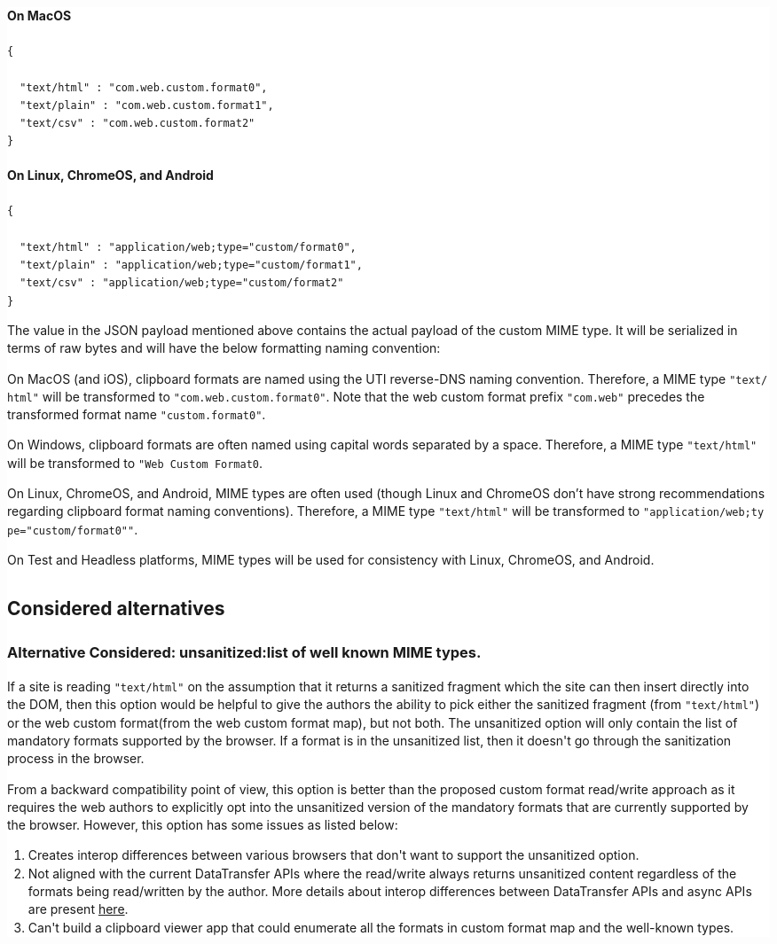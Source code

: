 #### On MacOS
```
{

  "text/html" : "com.web.custom.format0",
  "text/plain" : "com.web.custom.format1",
  "text/csv" : "com.web.custom.format2"
}
```

#### On Linux, ChromeOS, and Android
```
{

  "text/html" : "application/web;type="custom/format0",
  "text/plain" : "application/web;type="custom/format1",
  "text/csv" : "application/web;type="custom/format2"
}
```

The value in the JSON payload mentioned above contains the actual payload of the custom MIME type. It will be serialized in terms of raw bytes and will have the below formatting naming convention:

On MacOS (and iOS), clipboard formats are named using the UTI reverse-DNS naming convention. Therefore, a MIME type `"text/html"` will be transformed to `"com.web.custom.format0"`. Note that the web custom format prefix `"com.web"` precedes the transformed format name `"custom.format0"`.

On Windows, clipboard formats are often named using capital words separated by a space. Therefore, a MIME type `"text/html"` will be transformed to `"Web Custom Format0`.

On Linux, ChromeOS, and Android, MIME types are often used (though Linux and ChromeOS don’t have strong recommendations regarding clipboard format naming conventions). Therefore, a MIME type `"text/html"` will be transformed to `"application/web;type="custom/format0""`.

On Test and Headless platforms, MIME types will be used for consistency with Linux, ChromeOS, and Android.

## Considered alternatives

### Alternative Considered: unsanitized:list of well known MIME types.
If a site is reading `"text/html"` on the assumption that it returns a sanitized fragment which the site can then insert directly into the DOM, then this option would be helpful to give the authors the ability to pick either the sanitized fragment (from `"text/html"`) or the web custom format(from the web custom format map), but not both. The unsanitized option will only contain the list of mandatory formats supported by the browser. If a format is in the unsanitized list, then it doesn't go through the sanitization process in the browser.

From a backward compatibility point of view, this option is better than the proposed custom format read/write approach as it requires the web authors to explicitly opt into the unsanitized version of the mandatory formats that are currently supported by the browser. However, this option has some issues as listed below:
1. Creates interop differences between various browsers that don't want to support the unsanitized option. 
2. Not aligned with the current DataTransfer APIs where the read/write always returns unsanitized content regardless of the formats being read/written by the author. More details about interop differences between DataTransfer APIs and async APIs are present [here](https://docs.google.com/document/d/1rTEg2I-hMPXGiLrEMqKJz2Ycu6GRjlM3uvakOe84m8Q/edit?usp=sharing).
3. Can't build a clipboard viewer app that could enumerate all the formats in custom format map and the well-known types.